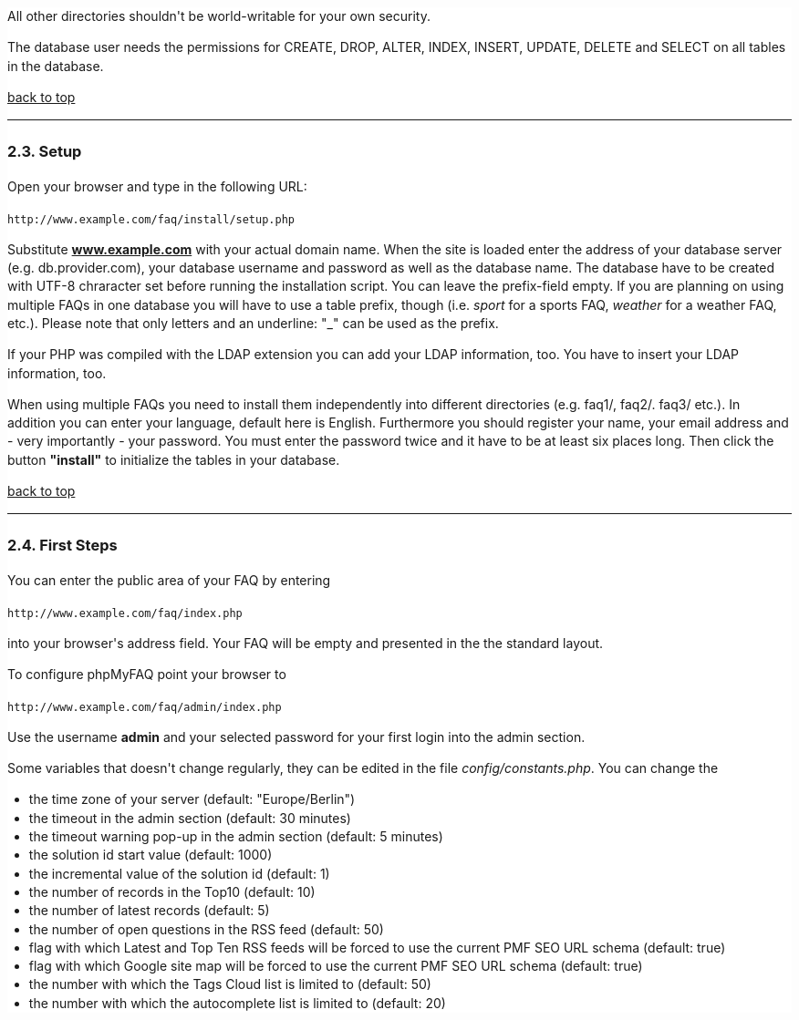 All other directories shouldn't be world-writable for your own security.

The database user needs the permissions for CREATE, DROP, ALTER, INDEX, INSERT, UPDATE, DELETE and SELECT on all tables in the database.

[back to top][64]

* * *

### **2.3. <a id="2.3"></a>Setup**

Open your browser and type in the following URL:

`http://www.example.com/faq/install/setup.php`

Substitute **www.example.com** with your actual domain name. When the site is loaded enter the address of your database server (e.g. db.provider.com), your database username and password as well as the database name. The database have to be created with UTF-8 chraracter set before running the installation script. You can leave the prefix-field empty. If you are planning on using multiple FAQs in one database you will have to use a table prefix, though (i.e. *sport* for a sports FAQ, *weather* for a weather FAQ, etc.). Please note that only letters and an underline: "_" can be used as the prefix.

If your PHP was compiled with the LDAP extension you can add your LDAP information, too. You have to insert your LDAP information, too.

When using multiple FAQs you need to install them independently into different directories (e.g. faq1/, faq2/. faq3/ etc.). In addition you can enter your language, default here is English. Furthermore you should register your name, your email address and - very importantly - your password. You must enter the password twice and it have to be at least six places long. Then click the button **"install"** to initialize the tables in your database.

[back to top][64]

* * *

### **2.4. <a id="2.4"></a>First Steps**

You can enter the public area of your FAQ by entering

`http://www.example.com/faq/index.php`

into your browser's address field. Your FAQ will be empty and presented in the the standard layout.

To configure phpMyFAQ point your browser to

`http://www.example.com/faq/admin/index.php`

Use the username **admin** and your selected password for your first login into the admin section.

Some variables that doesn't change regularly, they can be edited in the file *config/constants.php*. You can change the

* the time zone of your server (default: "Europe/Berlin")
* the timeout in the admin section (default: 30 minutes)
* the timeout warning pop-up in the admin section (default: 5 minutes)
* the solution id start value (default: 1000)
* the incremental value of the solution id (default: 1)
* the number of records in the Top10 (default: 10)
* the number of latest records (default: 5)
* the number of open questions in the RSS feed (default: 50)
* flag with which Latest and Top Ten RSS feeds will be forced to use the current PMF SEO URL schema (default: true)
* flag with which Google site map will be forced to use the current PMF SEO URL schema (default: true)
* the number with which the Tags Cloud list is limited to (default: 50)
* the number with which the autocomplete list is limited to (default: 20)


 [1]: #1
 [2]: #1.1
 [3]: #1.2
 [4]: #1.3
 [5]: #2
 [6]: #2.1
 [7]: #2.2
 [8]: #2.3
 [9]: #2.4
 [10]: #2.5
 [11]: #2.6
 [12]: #2.7
 [13]: #2.8
 [14]: #2.9
 [15]: #2.10
 [16]: #2.11
 [17]: #2.12
 [18]: #2.13
 [19]: #2.14
 [20]: #2.15
 [22]: #3
 [23]: #3.1
 [24]: #3.2
 [25]: #3.3
 [26]: #3.4
 [27]: #3.5
 [28]: #4
 [29]: #4.1
 [30]: #4.2
 [31]: #4.3
 [32]: #4.4
 [33]: #4.5
 [34]: #4.6
 [35]: #4.7
 [36]: #4.8
 [37]: #4.9
 [38]: #4.10
 [39]: #4.11
 [40]: #4.12
 [41]: #5
 [42]: #5.1
 [43]: #5.2
 [44]: #5.3
 [45]: #5.4
 [46]: #5.5
 [47]: #5.6
 [48]: #5.7
 [49]: #5.8
 [50]: #5.9
 [51]: #5.10
 [52]: #5.11
 [53]: #5.12
 [54]: #5.13
 [55]: #6
 [56]: #6.1
 [57]: #6.2
 [58]: #6.3
 [59]: #7
 [60]: #7.1
 [61]: #8
 [62]: #8.2
 [63]: #9
 [64]: #top
 [91]: #8.1